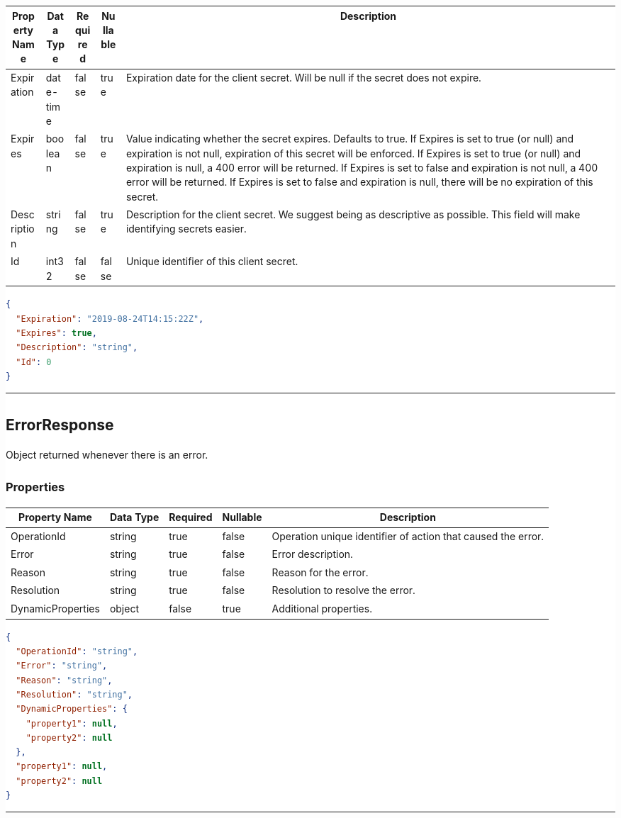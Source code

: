 |Property Name|Data Type|Required|Nullable|Description|
|---|---|---|---|---|
|Expiration|date-time|false|true|Expiration date for the client secret. Will be null if the secret does not expire.|
|Expires|boolean|false|true|Value indicating whether the secret expires. Defaults to true. If Expires is set to true (or null) and expiration is not null, expiration of this secret will be enforced. If Expires is set to true (or null) and expiration is null, a 400 error will be returned. If Expires is set to false and expiration is not null, a 400 error will be returned. If Expires is set to false and expiration is null, there will be no expiration of this secret.|
|Description|string|false|true|Description for the client secret. We suggest being as descriptive as possible. This field will make identifying secrets easier.|
|Id|int32|false|false|Unique identifier of this client secret.|

```json
{
  "Expiration": "2019-08-24T14:15:22Z",
  "Expires": true,
  "Description": "string",
  "Id": 0
}

```

---

## ErrorResponse

<a id="schemaerrorresponse"></a>
<a id="schema_ErrorResponse"></a>
<a id="tocSerrorresponse"></a>
<a id="tocserrorresponse"></a>

Object returned whenever there is an error.

### Properties

|Property Name|Data Type|Required|Nullable|Description|
|---|---|---|---|---|
|OperationId|string|true|false|Operation unique identifier of action that caused the error.|
|Error|string|true|false|Error description.|
|Reason|string|true|false|Reason for the error.|
|Resolution|string|true|false|Resolution to resolve the error.|
|DynamicProperties|object|false|true|Additional properties.|

```json
{
  "OperationId": "string",
  "Error": "string",
  "Reason": "string",
  "Resolution": "string",
  "DynamicProperties": {
    "property1": null,
    "property2": null
  },
  "property1": null,
  "property2": null
}

```

---